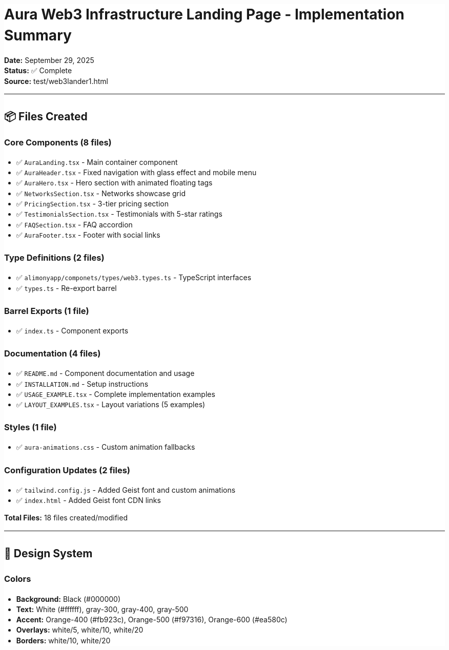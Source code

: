 # Aura Web3 Infrastructure Landing Page - Implementation Summary

**Date:** September 29, 2025  
**Status:** ✅ Complete  
**Source:** test/web3lander1.html

---

## 📦 Files Created

### Core Components (8 files)
- ✅ `AuraLanding.tsx` - Main container component
- ✅ `AuraHeader.tsx` - Fixed navigation with glass effect and mobile menu
- ✅ `AuraHero.tsx` - Hero section with animated floating tags
- ✅ `NetworksSection.tsx` - Networks showcase grid
- ✅ `PricingSection.tsx` - 3-tier pricing section
- ✅ `TestimonialsSection.tsx` - Testimonials with 5-star ratings
- ✅ `FAQSection.tsx` - FAQ accordion
- ✅ `AuraFooter.tsx` - Footer with social links

### Type Definitions (2 files)
- ✅ `alimonyapp/componets/types/web3.types.ts` - TypeScript interfaces
- ✅ `types.ts` - Re-export barrel

### Barrel Exports (1 file)
- ✅ `index.ts` - Component exports

### Documentation (4 files)
- ✅ `README.md` - Component documentation and usage
- ✅ `INSTALLATION.md` - Setup instructions
- ✅ `USAGE_EXAMPLE.tsx` - Complete implementation examples
- ✅ `LAYOUT_EXAMPLES.tsx` - Layout variations (5 examples)

### Styles (1 file)
- ✅ `aura-animations.css` - Custom animation fallbacks

### Configuration Updates (2 files)
- ✅ `tailwind.config.js` - Added Geist font and custom animations
- ✅ `index.html` - Added Geist font CDN links

**Total Files:** 18 files created/modified

---

## 🎨 Design System

### Colors
- **Background:** Black (#000000)
- **Text:** White (#ffffff), gray-300, gray-400, gray-500
- **Accent:** Orange-400 (#fb923c), Orange-500 (#f97316), Orange-600 (#ea580c)
- **Overlays:** white/5, white/10, white/20
- **Borders:** white/10, white/20
